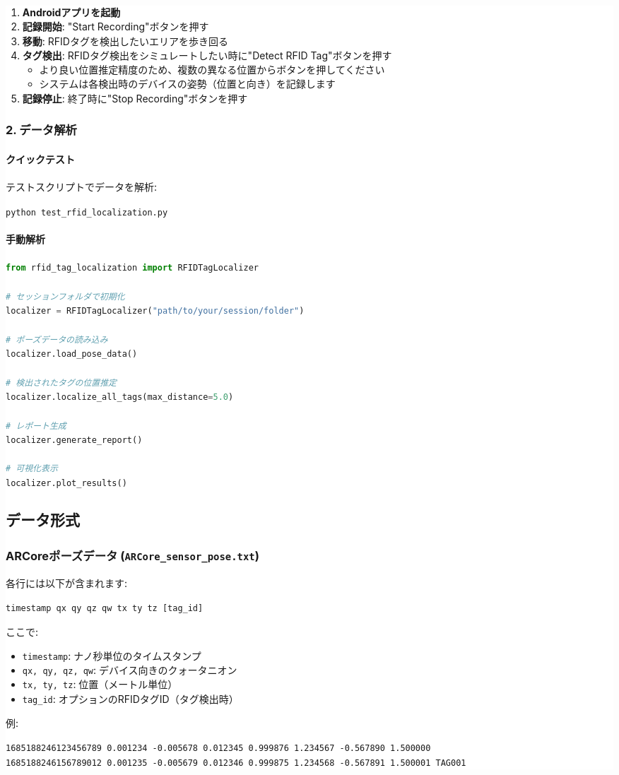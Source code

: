 1. **Androidアプリを起動**
2. **記録開始**: "Start Recording"ボタンを押す
3. **移動**: RFIDタグを検出したいエリアを歩き回る
4. **タグ検出**: RFIDタグ検出をシミュレートしたい時に"Detect RFID Tag"ボタンを押す
   - より良い位置推定精度のため、複数の異なる位置からボタンを押してください
   - システムは各検出時のデバイスの姿勢（位置と向き）を記録します
5. **記録停止**: 終了時に"Stop Recording"ボタンを押す

### 2. データ解析

#### クイックテスト
テストスクリプトでデータを解析:
```bash
python test_rfid_localization.py
```

#### 手動解析
```python
from rfid_tag_localization import RFIDTagLocalizer

# セッションフォルダで初期化
localizer = RFIDTagLocalizer("path/to/your/session/folder")

# ポーズデータの読み込み
localizer.load_pose_data()

# 検出されたタグの位置推定
localizer.localize_all_tags(max_distance=5.0)

# レポート生成
localizer.generate_report()

# 可視化表示
localizer.plot_results()
```

## データ形式

### ARCoreポーズデータ (`ARCore_sensor_pose.txt`)

各行には以下が含まれます:
```
timestamp qx qy qz qw tx ty tz [tag_id]
```

ここで:
- `timestamp`: ナノ秒単位のタイムスタンプ
- `qx, qy, qz, qw`: デバイス向きのクォータニオン
- `tx, ty, tz`: 位置（メートル単位）
- `tag_id`: オプションのRFIDタグID（タグ検出時）

例:
```
1685188246123456789 0.001234 -0.005678 0.012345 0.999876 1.234567 -0.567890 1.500000
1685188246156789012 0.001235 -0.005679 0.012346 0.999875 1.234568 -0.567891 1.500001 TAG001
```
